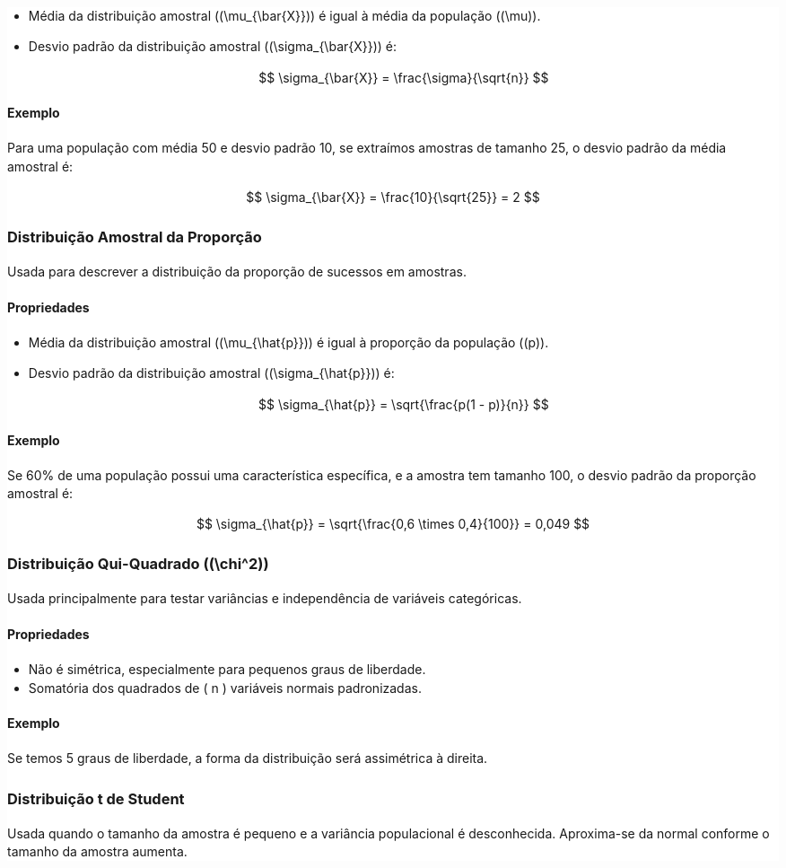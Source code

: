 - Média da distribuição amostral (\(\mu_{\bar{X}}\)) é igual à média da população (\(\mu\)).
- Desvio padrão da distribuição amostral (\(\sigma_{\bar{X}}\)) é:

  $$
  \sigma_{\bar{X}} = \frac{\sigma}{\sqrt{n}}
  $$

#### Exemplo

Para uma população com média 50 e desvio padrão 10, se extraímos amostras de tamanho 25, o desvio padrão da média amostral é:

$$
\sigma_{\bar{X}} = \frac{10}{\sqrt{25}} = 2
$$

### Distribuição Amostral da Proporção

Usada para descrever a distribuição da proporção de sucessos em amostras.

#### Propriedades

- Média da distribuição amostral (\(\mu_{\hat{p}}\)) é igual à proporção da população (\(p\)).
- Desvio padrão da distribuição amostral (\(\sigma_{\hat{p}}\)) é:

  $$
  \sigma_{\hat{p}} = \sqrt{\frac{p(1 - p)}{n}}
  $$

#### Exemplo

Se 60% de uma população possui uma característica específica, e a amostra tem tamanho 100, o desvio padrão da proporção amostral é:

$$
\sigma_{\hat{p}} = \sqrt{\frac{0,6 \times 0,4}{100}} = 0,049
$$

### Distribuição Qui-Quadrado (\(\chi^2\))

Usada principalmente para testar variâncias e independência de variáveis categóricas.

#### Propriedades

- Não é simétrica, especialmente para pequenos graus de liberdade.
- Somatória dos quadrados de \( n \) variáveis normais padronizadas.

#### Exemplo

Se temos 5 graus de liberdade, a forma da distribuição será assimétrica à direita.

### Distribuição t de Student

Usada quando o tamanho da amostra é pequeno e a variância populacional é desconhecida. Aproxima-se da normal conforme o tamanho da amostra aumenta.
